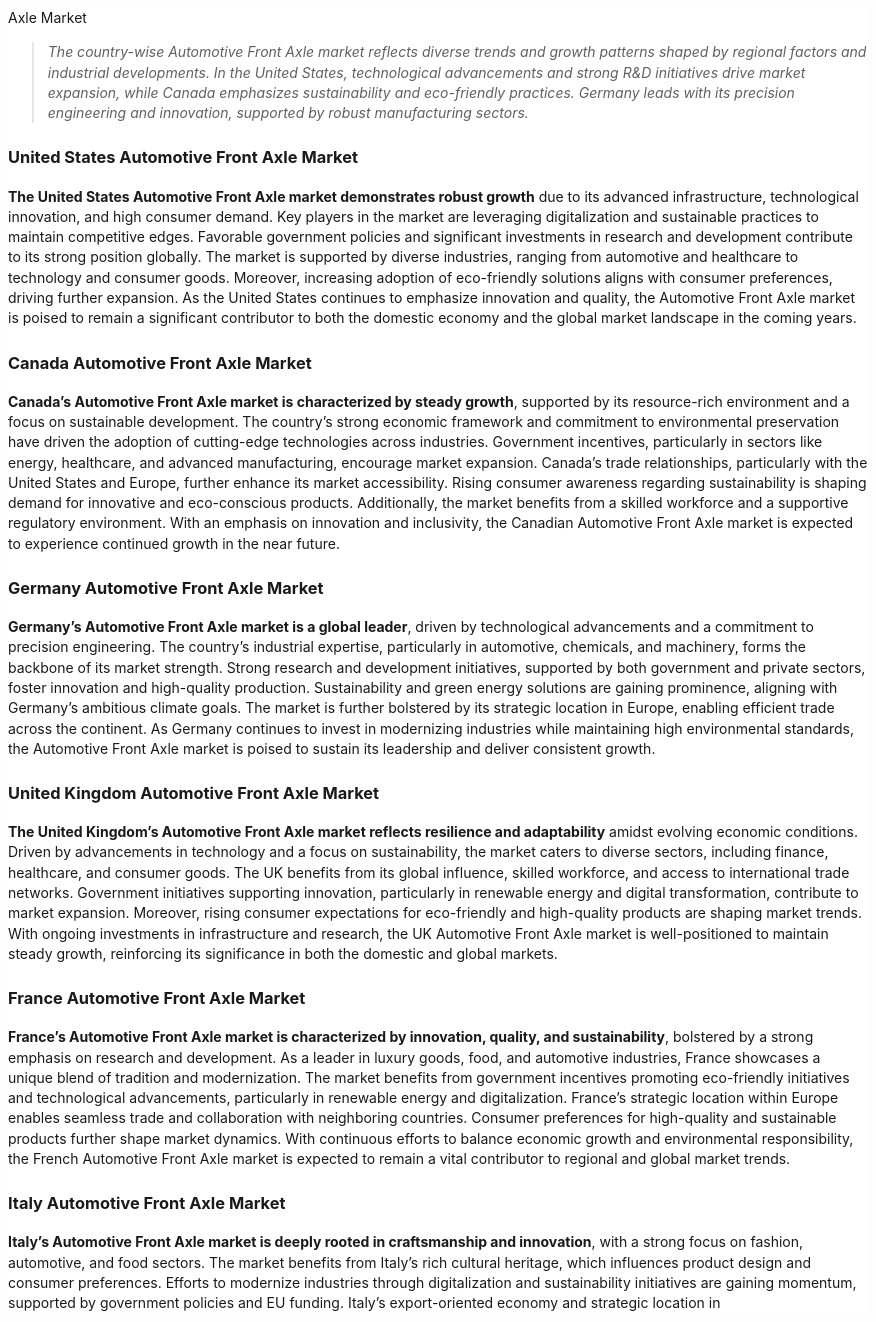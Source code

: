 Axle Market<br /></span></h1><blockquote><p><em><span class="">The country-wise Automotive Front Axle market reflects diverse trends and growth patterns shaped by regional factors and industrial developments. In the United States, technological advancements and strong R&amp;D initiatives drive market expansion, while Canada emphasizes sustainability and eco-friendly practices. Germany leads with its precision engineering and innovation, supported by robust manufacturing sectors.</span></em></p></blockquote><h3><strong>United States Automotive Front Axle Market</strong></h3><p><strong>The United States Automotive Front Axle market demonstrates robust growth</strong> due to its advanced infrastructure, technological innovation, and high consumer demand. Key players in the market are leveraging digitalization and sustainable practices to maintain competitive edges. Favorable government policies and significant investments in research and development contribute to its strong position globally. The market is supported by diverse industries, ranging from automotive and healthcare to technology and consumer goods. Moreover, increasing adoption of eco-friendly solutions aligns with consumer preferences, driving further expansion. As the United States continues to emphasize innovation and quality, the Automotive Front Axle market is poised to remain a significant contributor to both the domestic economy and the global market landscape in the coming years.</p><h3><strong>Canada Automotive Front Axle Market</strong></h3><p><strong>Canada&rsquo;s Automotive Front Axle market is characterized by steady growth</strong>, supported by its resource-rich environment and a focus on sustainable development. The country&rsquo;s strong economic framework and commitment to environmental preservation have driven the adoption of cutting-edge technologies across industries. Government incentives, particularly in sectors like energy, healthcare, and advanced manufacturing, encourage market expansion. Canada&rsquo;s trade relationships, particularly with the United States and Europe, further enhance its market accessibility. Rising consumer awareness regarding sustainability is shaping demand for innovative and eco-conscious products. Additionally, the market benefits from a skilled workforce and a supportive regulatory environment. With an emphasis on innovation and inclusivity, the Canadian Automotive Front Axle market is expected to experience continued growth in the near future.</p><h3><strong>Germany Automotive Front Axle Market</strong></h3><p><strong>Germany&rsquo;s Automotive Front Axle market is a global leader</strong>, driven by technological advancements and a commitment to precision engineering. The country&rsquo;s industrial expertise, particularly in automotive, chemicals, and machinery, forms the backbone of its market strength. Strong research and development initiatives, supported by both government and private sectors, foster innovation and high-quality production. Sustainability and green energy solutions are gaining prominence, aligning with Germany&rsquo;s ambitious climate goals. The market is further bolstered by its strategic location in Europe, enabling efficient trade across the continent. As Germany continues to invest in modernizing industries while maintaining high environmental standards, the Automotive Front Axle market is poised to sustain its leadership and deliver consistent growth.</p><h3><strong>United Kingdom Automotive Front Axle Market</strong></h3><p><strong>The United Kingdom&rsquo;s Automotive Front Axle market reflects resilience and adaptability</strong> amidst evolving economic conditions. Driven by advancements in technology and a focus on sustainability, the market caters to diverse sectors, including finance, healthcare, and consumer goods. The UK benefits from its global influence, skilled workforce, and access to international trade networks. Government initiatives supporting innovation, particularly in renewable energy and digital transformation, contribute to market expansion. Moreover, rising consumer expectations for eco-friendly and high-quality products are shaping market trends. With ongoing investments in infrastructure and research, the UK Automotive Front Axle market is well-positioned to maintain steady growth, reinforcing its significance in both the domestic and global markets.</p><h3><strong>France Automotive Front Axle Market</strong></h3><p><strong>France&rsquo;s Automotive Front Axle market is characterized by innovation, quality, and sustainability</strong>, bolstered by a strong emphasis on research and development. As a leader in luxury goods, food, and automotive industries, France showcases a unique blend of tradition and modernization. The market benefits from government incentives promoting eco-friendly initiatives and technological advancements, particularly in renewable energy and digitalization. France&rsquo;s strategic location within Europe enables seamless trade and collaboration with neighboring countries. Consumer preferences for high-quality and sustainable products further shape market dynamics. With continuous efforts to balance economic growth and environmental responsibility, the French Automotive Front Axle market is expected to remain a vital contributor to regional and global market trends.</p><h3><strong>Italy Automotive Front Axle Market</strong></h3><p><strong>Italy&rsquo;s Automotive Front Axle market is deeply rooted in craftsmanship and innovation</strong>, with a strong focus on fashion, automotive, and food sectors. The market benefits from Italy&rsquo;s rich cultural heritage, which influences product design and consumer preferences. Efforts to modernize industries through digitalization and sustainability initiatives are gaining momentum, supported by government policies and EU funding. Italy&rsquo;s export-oriented economy and strategic location in